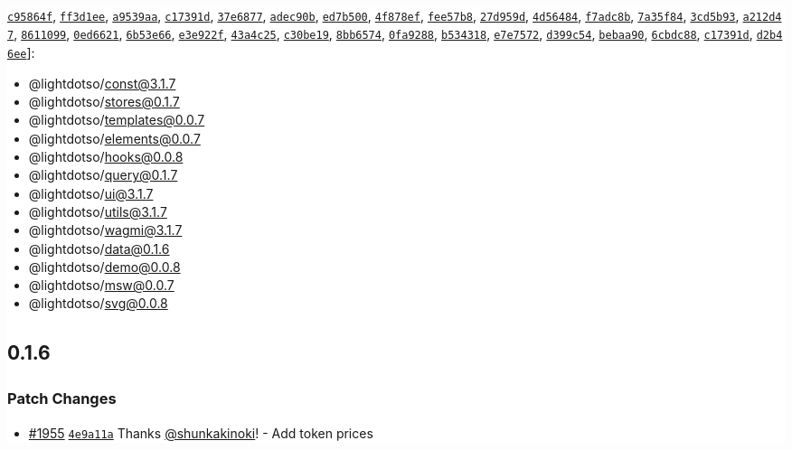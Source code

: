 [`c95864f`](https://github.com/LightDotSo/LightDotSo/commit/c95864fb3d8086d9007c3c78b2968629f921f452), [`ff3d1ee`](https://github.com/LightDotSo/LightDotSo/commit/ff3d1ee926016f30378a4fc2d1aad02904bce465), [`a9539aa`](https://github.com/LightDotSo/LightDotSo/commit/a9539aa62b515f5081389637e13a4c73417b0514), [`c17391d`](https://github.com/LightDotSo/LightDotSo/commit/c17391d7404267fa744f850c4e4a297537cf9244), [`37e6877`](https://github.com/LightDotSo/LightDotSo/commit/37e687752cf6622cd05555fb72da0b66f1a7c58f), [`adec90b`](https://github.com/LightDotSo/LightDotSo/commit/adec90b7ded748807015051589d0e205ec02c9d9), [`ed7b500`](https://github.com/LightDotSo/LightDotSo/commit/ed7b500c58c782380516ca5e0eab1f8fb9fe6967), [`4f878ef`](https://github.com/LightDotSo/LightDotSo/commit/4f878ef48e7df4ff705c6cdab7f720c994e88ac7), [`fee57b8`](https://github.com/LightDotSo/LightDotSo/commit/fee57b8c79dd2e421f70fab20497b04a5de171d9), [`27d959d`](https://github.com/LightDotSo/LightDotSo/commit/27d959d385ae006ec2fcf00b7d9a370a08bebbd0), [`4d56484`](https://github.com/LightDotSo/LightDotSo/commit/4d564846bf49e242808312ad2b091cdd488fec95), [`f7adc8b`](https://github.com/LightDotSo/LightDotSo/commit/f7adc8b8ba02cb4257c64ebc3ed37253d92789bf), [`7a35f84`](https://github.com/LightDotSo/LightDotSo/commit/7a35f848a22fc8a2feb5b9704e957f4c6ee0a6e6), [`3cd5b93`](https://github.com/LightDotSo/LightDotSo/commit/3cd5b93e4355b8408e1a18ef9840a663f49cd63b), [`a212d47`](https://github.com/LightDotSo/LightDotSo/commit/a212d4791b45462f411940f511f2b40654a3c57f), [`8611099`](https://github.com/LightDotSo/LightDotSo/commit/8611099690681e9e93ecb1192026816cf2be57c2), [`0ed6621`](https://github.com/LightDotSo/LightDotSo/commit/0ed6621fe6014dfd7eb57f4c96b9c78b9905faef), [`6b53e66`](https://github.com/LightDotSo/LightDotSo/commit/6b53e6648718ad24172fba385814ff8bb851c5e4), [`e3e922f`](https://github.com/LightDotSo/LightDotSo/commit/e3e922f1bb7891db7695f779f53b9ab9af87bd0a), [`43a4c25`](https://github.com/LightDotSo/LightDotSo/commit/43a4c255004d50c22618159af4258ea6efa850de), [`c30be19`](https://github.com/LightDotSo/LightDotSo/commit/c30be191f71a3ee2b30eda6ed5a275b4ae620204), [`8bb6574`](https://github.com/LightDotSo/LightDotSo/commit/8bb6574d6a65f15369287b38b5c38d2b2f153402), [`0fa9288`](https://github.com/LightDotSo/LightDotSo/commit/0fa9288ab29b995c81fda0fe069023cc1ac2f378), [`b534318`](https://github.com/LightDotSo/LightDotSo/commit/b5343184522727085a50d9dd170913475cff7545), [`e7e7572`](https://github.com/LightDotSo/LightDotSo/commit/e7e75728f264a0f9e10e29525fca92342e27a814), [`d399c54`](https://github.com/LightDotSo/LightDotSo/commit/d399c54044b8ad51497830394046c83747b549b8), [`bebaa90`](https://github.com/LightDotSo/LightDotSo/commit/bebaa90cbd893af94b91f6ff8211589b6725814a), [`6cbdc88`](https://github.com/LightDotSo/LightDotSo/commit/6cbdc88304869d7bdd9ccc604c345393ac6daee3), [`c17391d`](https://github.com/LightDotSo/LightDotSo/commit/c17391d7404267fa744f850c4e4a297537cf9244), [`d2b46ee`](https://github.com/LightDotSo/LightDotSo/commit/d2b46eebd970671843312884c00d67b12f28cf04)]:
  - @lightdotso/const@3.1.7
  - @lightdotso/stores@0.1.7
  - @lightdotso/templates@0.0.7
  - @lightdotso/elements@0.0.7
  - @lightdotso/hooks@0.0.8
  - @lightdotso/query@0.1.7
  - @lightdotso/ui@3.1.7
  - @lightdotso/utils@3.1.7
  - @lightdotso/wagmi@3.1.7
  - @lightdotso/data@0.1.6
  - @lightdotso/demo@0.0.8
  - @lightdotso/msw@0.0.7
  - @lightdotso/svg@0.0.8

## 0.1.6

### Patch Changes

- [#1955](https://github.com/LightDotSo/LightDotSo/pull/1955) [`4e9a11a`](https://github.com/LightDotSo/LightDotSo/commit/4e9a11a2c69380a2b49ab34e29ece0382dc4848f) Thanks [@shunkakinoki](https://github.com/shunkakinoki)! - Add token prices
